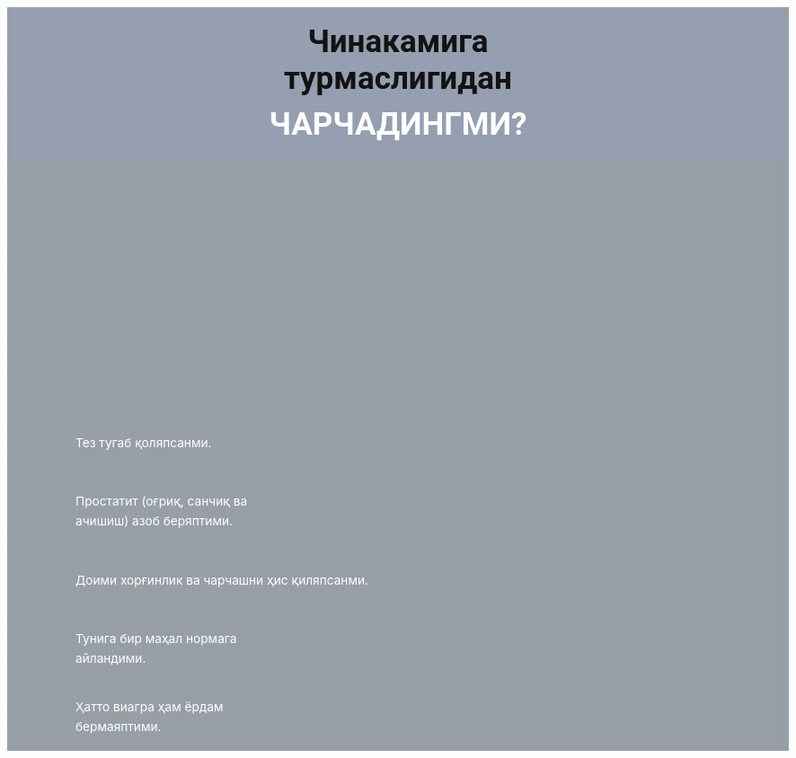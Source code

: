 
<div data-layer="CharCha" class="Charcha" style="width: 100%; height: 828px; padding-left: 5px; padding-right: 5px; background:  linear-gradient(0deg, rgba(38, 54, 69, 0.48) 0%, rgba(38, 54, 69, 0.48) 100%), url(/jpg/sadman.jpg); background-size: cover; background-position: center center; background-repeat: no-repeat;  flex-direction: column; justify-content: flex-start; align-items: center; gap: 278px; display: inline-flex">
<div data-layer="Frame 59" class="Frame59" style="align-self: stretch; height: 151px; padding-left: 11px; padding-right: 11px; padding-top: 9px; padding-bottom: 9px; background: rgba(147.74, 158.89, 187.10, 0.52); flex-direction: column; justify-content: center; align-items: center; gap: 10px; display: flex">
<div data-layer="Чинакамига турмаслигидан" style="align-self: stretch; text-align: center; color: #131313; font-size: 35px; font-family: Roboto; font-weight: 700; line-height: 41px; word-wrap: break-word">Чинакамига<br/>турмаслигидан</div>
<div data-layer="Frame 33387" class="Frame33387" style="align-self: stretch; justify-content: center; align-items: center; gap: 10px; display: inline-flex">
<div data-layer="ЧАРЧАДИНГМИ?" style="flex: 1 1 0; text-align: center; color: white; font-size: 35px; font-family: Roboto; font-weight: 700; line-height: 41px; word-wrap: break-word">ЧАРЧАДИНГМИ?</div>
</div>
</div>
<div data-layer="Frame 33394" class="Frame33394" style="align-self: stretch; flex: 1 1 0; padding-left: 16px; flex-direction: column; justify-content: space-between; align-items: flex-start; display: flex">
<div data-layer="Frame 33388" class="Frame33388" style="align-self: stretch; flex: 1 1 0; justify-content: flex-start; align-items: center; gap: 15px; display: inline-flex">
<div data-layer="Rectangle 14" class="Rectangle14" style="width: 40px; height: 40px; background: url(/png/gl.png); background-size: contain; background-position: center center;"></div>
<div data-layer="Тез тугаб қоляпсанми." style="flex: 1 1 0; color: white; font-size: 13.68px; font-family: Inter; font-weight: 400; line-height: 22px; word-wrap: break-word">Тез тугаб қоляпсанми.</div>
</div>
<div data-layer="Frame 33389" class="Frame33389" style="align-self: stretch; flex: 1 1 0; justify-content: flex-start; align-items: center; gap: 15px; display: inline-flex">
<div data-layer="Rectangle 14" class="Rectangle14" style="width: 40px; height: 40px; background: url(/png/gl.png); background-size: contain; background-position: center center;"></div>
<div data-layer="Простатит (оғриқ, санчиқ ва ачишиш) азоб беряптими." style="flex: 1 1 0; color: white; font-size: 13.68px; font-family: Inter; font-weight: 400; line-height: 22px; word-wrap: break-word">Простатит (оғриқ, санчиқ ва<br/>ачишиш) азоб беряптими.</div>
</div>
<div data-layer="Frame 33390" class="Frame33390" style="align-self: stretch; flex: 1 1 0; justify-content: flex-start; align-items: center; gap: 15px; display: inline-flex">
<div data-layer="Rectangle 14" class="Rectangle14" style="width: 40px; height: 40px; background: url(/png/gl.png); background-size: contain; background-position: center center;"></div>
<div data-layer="Доими хорғинлик ва чарчашни ҳис қиляпсанми." style="flex: 1 1 0; color: white; font-size: 13.68px; font-family: Inter; font-weight: 400; line-height: 22px; word-wrap: break-word">Доими хорғинлик ва чарчашни ҳис қиляпсанми.</div>
</div>
<div data-layer="Frame 33391" class="Frame33391" style="align-self: stretch; flex: 1 1 0; justify-content: flex-start; align-items: center; gap: 15px; display: inline-flex">
<div data-layer="Rectangle 14" class="Rectangle14" style="width: 40px; height: 40px; background: url(/png/gl.png); background-size: contain; background-position: center center;"></div>
<div data-layer="Тунига бир маҳал нормага айландими." style="flex: 1 1 0; color: white; font-size: 13.68px; font-family: Inter; font-weight: 400; line-height: 22px; word-wrap: break-word">Тунига бир маҳал нормага<br/>айландими.</div>
</div>
<div data-layer="Frame 33392" class="Frame33392" style="align-self: stretch; flex: 1 1 0; justify-content: flex-start; align-items: center; gap: 15px; display: inline-flex">
<div data-layer="Rectangle 14" class="Rectangle14" style="width: 40px; height: 40px; background: url(/png/gl.png); background-size: contain; background-position: center center;"></div>
<div data-layer="Ҳатто виагра ҳам ёрдам бермаяптими." style="flex: 1 1 0; color: white; font-size: 13.68px; font-family: Inter; font-weight: 400; line-height: 22px; word-wrap: break-word">Ҳатто виагра ҳам ёрдам<br/>бермаяптими.</div>
</div>